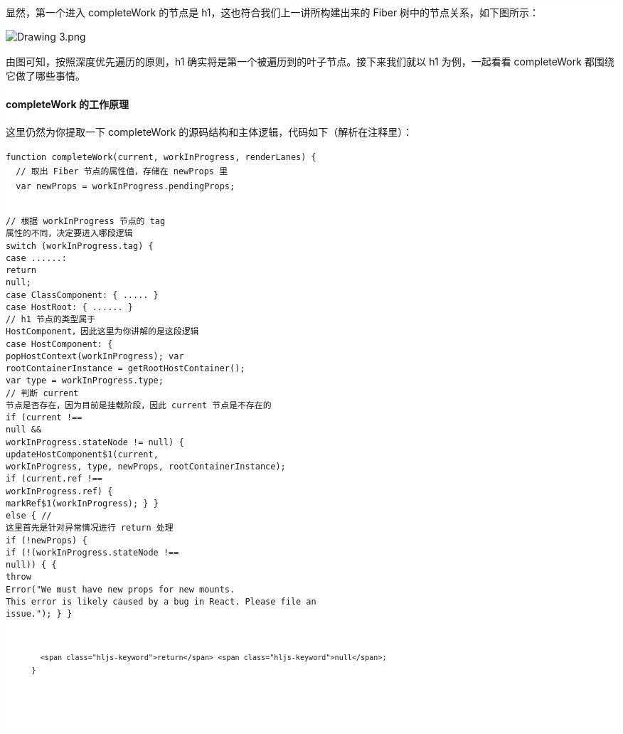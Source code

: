 <p data-nodeid="1667">显然，第一个进入 completeWork 的节点是 h1，这也符合我们上一讲所构建出来的 Fiber 树中的节点关系，如下图所示：</p>
<p data-nodeid="1668"><img src="https://s0.lgstatic.com/i/image/M00/72/1B/CgqCHl_AsgSAJoM0AAEYVWI-PXg056.png" alt="Drawing 3.png" data-nodeid="1806"></p>
<p data-nodeid="1669">由图可知，按照深度优先遍历的原则，h1 确实将是第一个被遍历到的叶子节点。接下来我们就以 h1 为例，一起看看 completeWork 都围绕它做了哪些事情。</p>
<h4 data-nodeid="1670">completeWork 的工作原理</h4>
<p data-nodeid="1671">这里仍然为你提取一下 completeWork 的源码结构和主体逻辑，代码如下（解析在注释里）：</p>
<pre class="lang-java" data-nodeid="1672"><code data-language="java"><span class="hljs-function">function <span class="hljs-title">completeWork</span><span class="hljs-params">(current, workInProgress, renderLanes)</span> </span>{
  <span class="hljs-comment">// 取出 Fiber 节点的属性值，存储在 newProps 里</span>
  <span class="hljs-keyword">var</span> newProps = workInProgress.pendingProps;

  <span class="hljs-comment">// 根据 workInProgress 节点的 tag 属性的不同，决定要进入哪段逻辑</span>
  <span class="hljs-keyword">switch</span> (workInProgress.tag) {
    <span class="hljs-keyword">case</span> ......:
      <span class="hljs-keyword">return</span> <span class="hljs-keyword">null</span>;
    <span class="hljs-keyword">case</span> ClassComponent:
      {
        .....
      }
    <span class="hljs-keyword">case</span> HostRoot:
      {
        ......
      }
    <span class="hljs-comment">// h1 节点的类型属于 HostComponent，因此这里为你讲解的是这段逻辑</span>
    <span class="hljs-keyword">case</span> HostComponent:
      {
        popHostContext(workInProgress);
        <span class="hljs-keyword">var</span> rootContainerInstance = getRootHostContainer();
        <span class="hljs-keyword">var</span> type = workInProgress.type;
        <span class="hljs-comment">// 判断 current 节点是否存在，因为目前是挂载阶段，因此 current 节点是不存在的</span>
        <span class="hljs-keyword">if</span> (current !== <span class="hljs-keyword">null</span> &amp;&amp; workInProgress.stateNode != <span class="hljs-keyword">null</span>) {
          updateHostComponent$<span class="hljs-number">1</span>(current, workInProgress, type, newProps, rootContainerInstance);
          <span class="hljs-keyword">if</span> (current.ref !== workInProgress.ref) {
            markRef$<span class="hljs-number">1</span>(workInProgress);
          }
        } <span class="hljs-keyword">else</span> {
          <span class="hljs-comment">// 这里首先是针对异常情况进行 return 处理</span>
          <span class="hljs-keyword">if</span> (!newProps) {
            <span class="hljs-keyword">if</span> (!(workInProgress.stateNode !== <span class="hljs-keyword">null</span>)) {
              {
                <span class="hljs-keyword">throw</span> Error(<span class="hljs-string">"We must have new props for new mounts. This error is likely caused by a bug in React. Please file an issue."</span>);
              }
            } 

            <span class="hljs-keyword">return</span> <span class="hljs-keyword">null</span>;
          }
